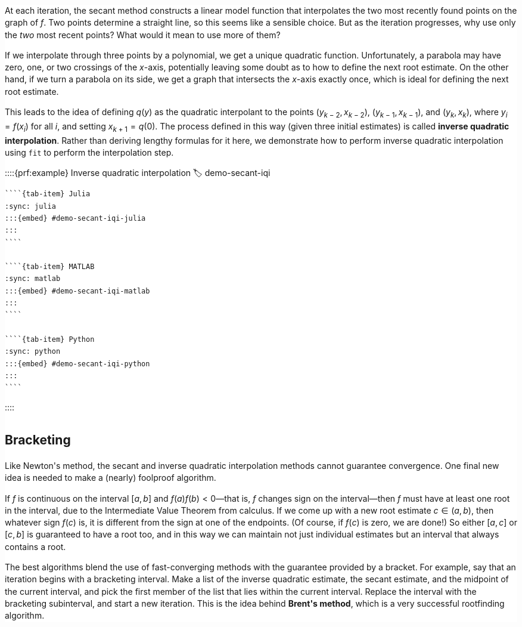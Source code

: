 At each iteration, the secant method constructs a linear model function that interpolates the two most recently found points on the graph of $f$. Two points determine a straight line, so this seems like a sensible choice. But as the iteration progresses, why use only the *two* most recent points? What would it mean to use more of them?

If we interpolate through three points by a polynomial, we get a unique quadratic function. Unfortunately, a parabola may have zero, one, or two crossings of the $x$-axis, potentially leaving some doubt as to how to define the next root estimate. On the other hand, if we turn a parabola on its side, we get a graph that intersects the $x$-axis exactly once, which is ideal for defining the next root estimate.

This leads to the idea of defining $q(y)$ as the quadratic interpolant to the points $(y_{k-2},x_{k-2})$, $(y_{k-1},x_{k-1})$, and $(y_k,x_k)$, where $y_i=f(x_i)$ for all $i$, and setting $x_{k+1}=q(0)$. The process defined in this way (given three initial estimates) is called **inverse quadratic interpolation**. Rather than deriving lengthy formulas for it here, we demonstrate how to perform inverse quadratic interpolation using `fit` to perform the interpolation step.

::::{prf:example} Inverse quadratic interpolation
:label: demo-secant-iqi

`````{tab-set}
````{tab-item} Julia
:sync: julia
:::{embed} #demo-secant-iqi-julia
:::
```` 

````{tab-item} MATLAB
:sync: matlab
:::{embed} #demo-secant-iqi-matlab
:::
```` 

````{tab-item} Python
:sync: python
:::{embed} #demo-secant-iqi-python
:::
```` 
`````

::::

## Bracketing

Like Newton's method, the secant and inverse quadratic interpolation methods cannot guarantee convergence. One final new idea is needed to make a (nearly) foolproof algorithm.

If $f$ is continuous on the interval $[a,b]$ and $f(a)f(b)<0$—that is, $f$ changes sign on the interval—then $f$ must have at least one root in the interval, due to the Intermediate Value Theorem from calculus. If we come up with a new root estimate $c\in(a,b)$, then whatever sign $f(c)$ is, it is different from the sign at one of the endpoints. (Of course, if $f(c)$ is zero, we are done!) So either $[a,c]$ or $[c,b]$ is guaranteed to have a root too, and in this way we can maintain not just individual estimates but an interval that always contains a root.

The best algorithms blend the use of fast-converging methods with the guarantee provided by a bracket. For example, say that an iteration begins with a bracketing interval. Make a list of the inverse quadratic estimate, the secant estimate, and the midpoint of the current interval, and pick the first member of the list that lies within the current interval. Replace the interval with the bracketing subinterval, and start a new iteration. This is the idea behind **Brent's method**, which is a very successful rootfinding algorithm.
